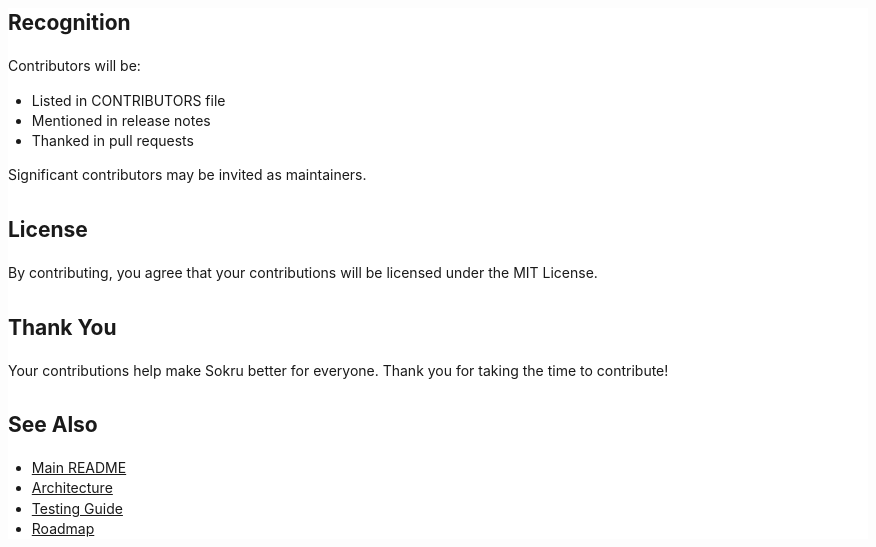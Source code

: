 ## Recognition

Contributors will be:

- Listed in CONTRIBUTORS file
- Mentioned in release notes
- Thanked in pull requests

Significant contributors may be invited as maintainers.

## License

By contributing, you agree that your contributions will be licensed under the MIT License.

## Thank You

Your contributions help make Sokru better for everyone. Thank you for taking the time to contribute!

## See Also

- [Main README](README.md)
- [Architecture](docs/ARCHITECTURE.md)
- [Testing Guide](docs/TESTING.md)
- [Roadmap](docs/ROADMAP.md)
